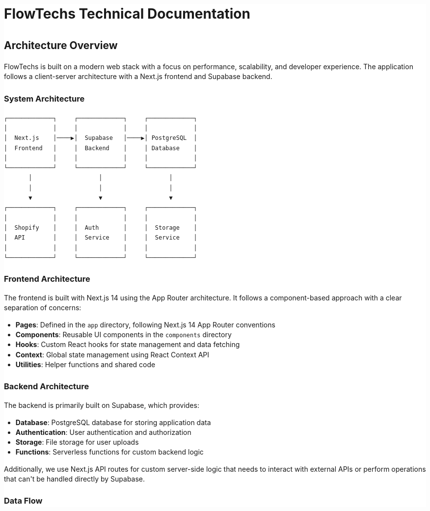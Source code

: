 # FlowTechs Technical Documentation

## Architecture Overview

FlowTechs is built on a modern web stack with a focus on performance, scalability, and developer experience. The application follows a client-server architecture with a Next.js frontend and Supabase backend.

### System Architecture

```
┌─────────────┐     ┌─────────────┐     ┌─────────────┐
│             │     │             │     │             │
│  Next.js    │────▶│  Supabase   │────▶│ PostgreSQL  │
│  Frontend   │     │  Backend    │     │ Database    │
│             │     │             │     │             │
└─────────────┘     └─────────────┘     └─────────────┘
       │                   │                   │
       │                   │                   │
       ▼                   ▼                   ▼
┌─────────────┐     ┌─────────────┐     ┌─────────────┐
│             │     │             │     │             │
│  Shopify    │     │  Auth       │     │  Storage    │
│  API        │     │  Service    │     │  Service    │
│             │     │             │     │             │
└─────────────┘     └─────────────┘     └─────────────┘
```

### Frontend Architecture

The frontend is built with Next.js 14 using the App Router architecture. It follows a component-based approach with a clear separation of concerns:

- **Pages**: Defined in the `app` directory, following Next.js 14 App Router conventions
- **Components**: Reusable UI components in the `components` directory
- **Hooks**: Custom React hooks for state management and data fetching
- **Context**: Global state management using React Context API
- **Utilities**: Helper functions and shared code

### Backend Architecture

The backend is primarily built on Supabase, which provides:

- **Database**: PostgreSQL database for storing application data
- **Authentication**: User authentication and authorization
- **Storage**: File storage for user uploads
- **Functions**: Serverless functions for custom backend logic

Additionally, we use Next.js API routes for custom server-side logic that needs to interact with external APIs or perform operations that can't be handled directly by Supabase.

### Data Flow
